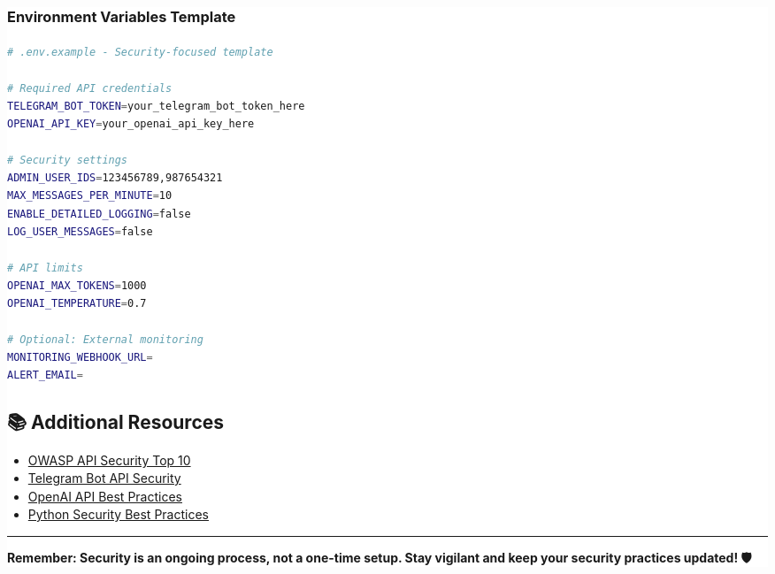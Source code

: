 ### Environment Variables Template

```bash
# .env.example - Security-focused template

# Required API credentials
TELEGRAM_BOT_TOKEN=your_telegram_bot_token_here
OPENAI_API_KEY=your_openai_api_key_here

# Security settings
ADMIN_USER_IDS=123456789,987654321
MAX_MESSAGES_PER_MINUTE=10
ENABLE_DETAILED_LOGGING=false
LOG_USER_MESSAGES=false

# API limits
OPENAI_MAX_TOKENS=1000
OPENAI_TEMPERATURE=0.7

# Optional: External monitoring
MONITORING_WEBHOOK_URL=
ALERT_EMAIL=
```

## 📚 Additional Resources

- [OWASP API Security Top 10](https://owasp.org/www-project-api-security/)
- [Telegram Bot API Security](https://core.telegram.org/bots/api#making-requests)
- [OpenAI API Best Practices](https://platform.openai.com/docs/guides/safety-best-practices)
- [Python Security Best Practices](https://python.org/dev/security/)

---

**Remember: Security is an ongoing process, not a one-time setup. Stay vigilant and keep your security practices updated! 🛡️**
